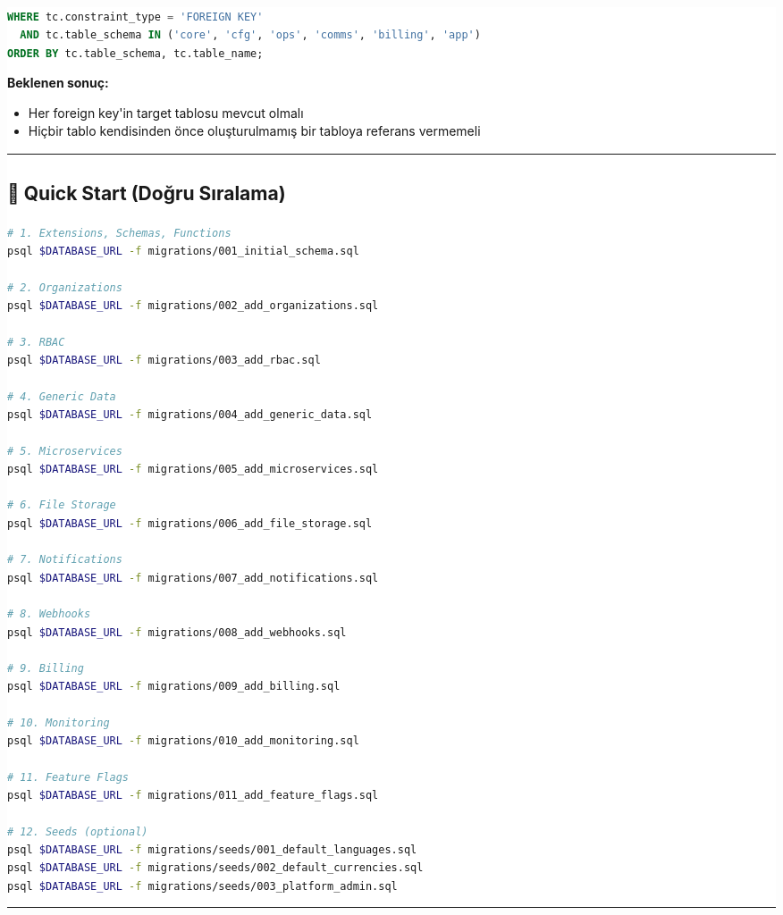```sql
WHERE tc.constraint_type = 'FOREIGN KEY'
  AND tc.table_schema IN ('core', 'cfg', 'ops', 'comms', 'billing', 'app')
ORDER BY tc.table_schema, tc.table_name;
```

**Beklenen sonuç:**
- Her foreign key'in target tablosu mevcut olmalı
- Hiçbir tablo kendisinden önce oluşturulmamış bir tabloya referans vermemeli

---

## 🚀 Quick Start (Doğru Sıralama)

```bash
# 1. Extensions, Schemas, Functions
psql $DATABASE_URL -f migrations/001_initial_schema.sql

# 2. Organizations
psql $DATABASE_URL -f migrations/002_add_organizations.sql

# 3. RBAC
psql $DATABASE_URL -f migrations/003_add_rbac.sql

# 4. Generic Data
psql $DATABASE_URL -f migrations/004_add_generic_data.sql

# 5. Microservices
psql $DATABASE_URL -f migrations/005_add_microservices.sql

# 6. File Storage
psql $DATABASE_URL -f migrations/006_add_file_storage.sql

# 7. Notifications
psql $DATABASE_URL -f migrations/007_add_notifications.sql

# 8. Webhooks
psql $DATABASE_URL -f migrations/008_add_webhooks.sql

# 9. Billing
psql $DATABASE_URL -f migrations/009_add_billing.sql

# 10. Monitoring
psql $DATABASE_URL -f migrations/010_add_monitoring.sql

# 11. Feature Flags
psql $DATABASE_URL -f migrations/011_add_feature_flags.sql

# 12. Seeds (optional)
psql $DATABASE_URL -f migrations/seeds/001_default_languages.sql
psql $DATABASE_URL -f migrations/seeds/002_default_currencies.sql
psql $DATABASE_URL -f migrations/seeds/003_platform_admin.sql
```

---